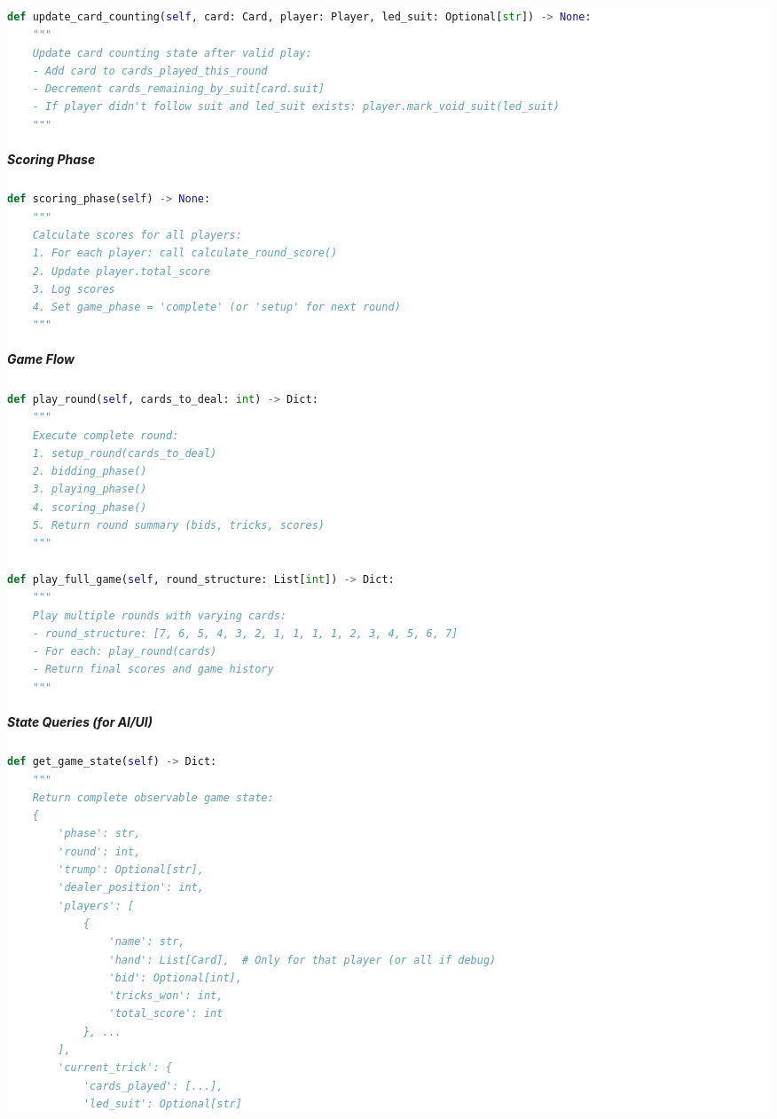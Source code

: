 ```python
def update_card_counting(self, card: Card, player: Player, led_suit: Optional[str]) -> None:
    """
    Update card counting state after valid play:
    - Add card to cards_played_this_round
    - Decrement cards_remaining_by_suit[card.suit]
    - If player didn't follow suit and led_suit exists: player.mark_void_suit(led_suit)
    """
```

##### Scoring Phase
```python
def scoring_phase(self) -> None:
    """
    Calculate scores for all players:
    1. For each player: call calculate_round_score()
    2. Update player.total_score
    3. Log scores
    4. Set game_phase = 'complete' (or 'setup' for next round)
    """
```

##### Game Flow
```python
def play_round(self, cards_to_deal: int) -> Dict:
    """
    Execute complete round:
    1. setup_round(cards_to_deal)
    2. bidding_phase()
    3. playing_phase()
    4. scoring_phase()
    5. Return round summary (bids, tricks, scores)
    """

def play_full_game(self, round_structure: List[int]) -> Dict:
    """
    Play multiple rounds with varying cards:
    - round_structure: [7, 6, 5, 4, 3, 2, 1, 1, 1, 1, 2, 3, 4, 5, 6, 7]
    - For each: play_round(cards)
    - Return final scores and game history
    """
```

##### State Queries (for AI/UI)
```python
def get_game_state(self) -> Dict:
    """
    Return complete observable game state:
    {
        'phase': str,
        'round': int,
        'trump': Optional[str],
        'dealer_position': int,
        'players': [
            {
                'name': str,
                'hand': List[Card],  # Only for that player (or all if debug)
                'bid': Optional[int],
                'tricks_won': int,
                'total_score': int
            }, ...
        ],
        'current_trick': {
            'cards_played': [...],
            'led_suit': Optional[str]
```